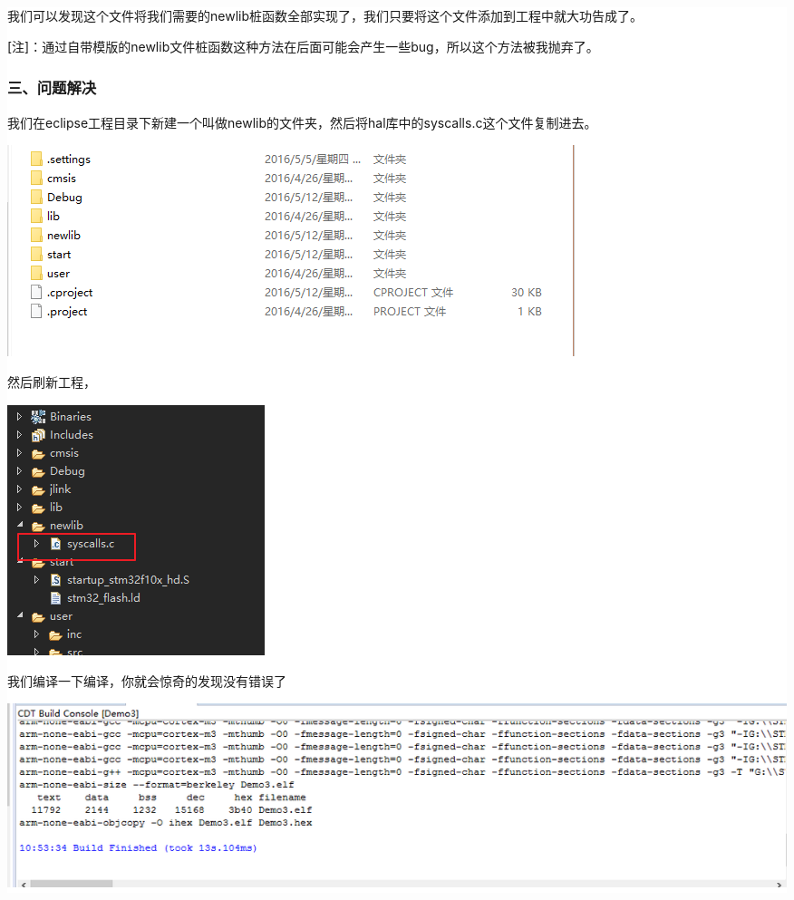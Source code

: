 我们可以发现这个文件将我们需要的newlib桩函数全部实现了，我们只要将这个文件添加到工程中就大功告成了。

[注]：通过自带模版的newlib文件桩函数这种方法在后面可能会产生一些bug，所以这个方法被我抛弃了。

### 三、问题解决

我们在eclipse工程目录下新建一个叫做newlib的文件夹，然后将hal库中的syscalls.c这个文件复制进去。

![](./pic/pic47.png)   

然后刷新工程，

![](./pic/pic48.png)   

我们编译一下编译，你就会惊奇的发现没有错误了

![](./pic/pic49.png)   
